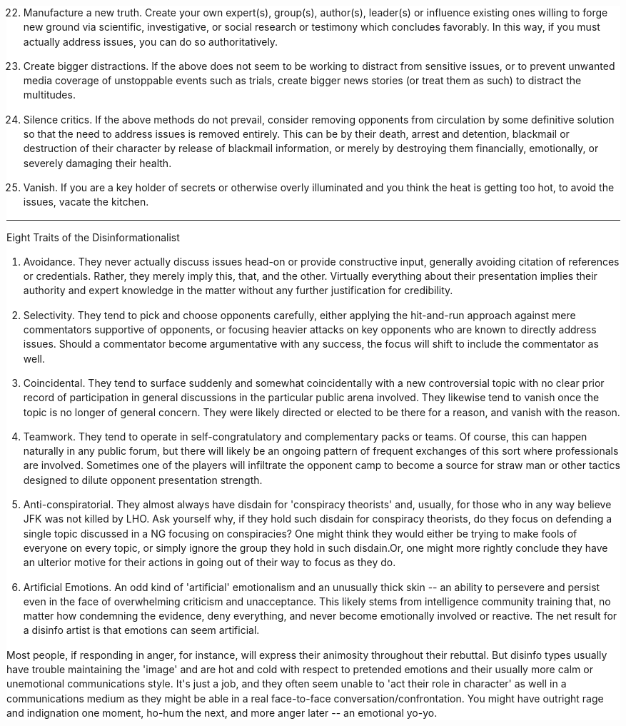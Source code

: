22. Manufacture a new truth. Create your own expert(s), group(s), author(s), leader(s) or influence existing ones willing to forge new ground via scientific, investigative, or social research or testimony which concludes favorably. In this way, if you must actually address issues, you can do so authoritatively.
 
23. Create bigger distractions. If the above does not seem to be working to distract from sensitive issues, or to prevent unwanted media coverage of unstoppable events such as trials, create bigger news stories (or treat them as such) to distract the multitudes.
 
24. Silence critics. If the above methods do not prevail, consider removing opponents from circulation by some definitive solution so that the need to address issues is removed entirely. This can be by their death, arrest and detention, blackmail or destruction of their character by release of blackmail information, or merely by destroying them financially, emotionally, or severely damaging their health.
 
25. Vanish. If you are a key holder of secrets or otherwise overly illuminated and you think the heat is getting too hot, to avoid the issues, vacate the kitchen.
______________________________________________________________________________________
 
Eight Traits of the Disinformationalist
 
1) Avoidance. They never actually discuss issues head-on or provide constructive input, generally avoiding citation of references or credentials. Rather, they merely imply this, that, and the other. Virtually everything about their presentation implies their authority and expert knowledge in the matter without any further justification for credibility.
 
2) Selectivity. They tend to pick and choose opponents carefully, either applying the hit-and-run approach against mere commentators supportive of opponents, or focusing heavier attacks on key opponents who are known to directly address issues. Should a commentator become argumentative with any success, the focus will shift to include the commentator as well.
 
3) Coincidental. They tend to surface suddenly and somewhat coincidentally with a new controversial topic with no clear prior record of participation in general discussions in the particular public arena involved. They likewise tend to vanish once the topic is no longer of general concern. They were likely directed or elected to be there for a reason, and vanish with the reason.
 
4) Teamwork. They tend to operate in self-congratulatory and complementary packs or teams. Of course, this can happen naturally in any public forum, but there will likely be an ongoing pattern of frequent exchanges of this sort where professionals are involved. Sometimes one of the players will infiltrate the opponent camp to become a source for straw man or other tactics designed to dilute opponent presentation strength.
 
5) Anti-conspiratorial. They almost always have disdain for 'conspiracy theorists' and, usually, for those who in any way believe JFK was not killed by LHO. Ask yourself why, if they hold such disdain for conspiracy theorists, do they focus on defending a single topic discussed in a NG focusing on conspiracies? One might think they would either be trying to make fools of everyone on every topic, or simply ignore the group they hold in such disdain.Or, one might more rightly conclude they have an ulterior motive for their actions in going out of their way to focus as they do.
 
6) Artificial Emotions. An odd kind of 'artificial' emotionalism and an unusually thick skin -- an ability to persevere and persist even in the face of overwhelming criticism and unacceptance. This likely stems from intelligence community training that, no matter how condemning the evidence, deny everything, and never become emotionally involved or reactive. The net result for a disinfo artist is that emotions can seem artificial.
 
Most people, if responding in anger, for instance, will express their animosity throughout their rebuttal. But disinfo types usually have trouble maintaining the 'image' and are hot and cold with respect to pretended emotions and their usually more calm or unemotional communications style. It's just a job, and they often seem unable to 'act their role in character' as well in a communications medium as they might be able in a real face-to-face conversation/confrontation. You might have outright rage and indignation one moment, ho-hum the next, and more anger later -- an emotional yo-yo.
 